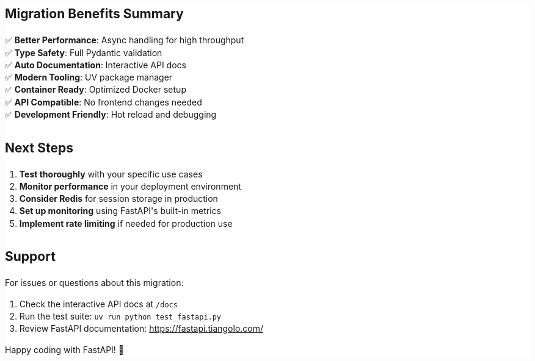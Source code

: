 ## Migration Benefits Summary

✅ **Better Performance**: Async handling for high throughput  
✅ **Type Safety**: Full Pydantic validation  
✅ **Auto Documentation**: Interactive API docs  
✅ **Modern Tooling**: UV package manager  
✅ **Container Ready**: Optimized Docker setup  
✅ **API Compatible**: No frontend changes needed  
✅ **Development Friendly**: Hot reload and debugging  

## Next Steps

1. **Test thoroughly** with your specific use cases
2. **Monitor performance** in your deployment environment
3. **Consider Redis** for session storage in production
4. **Set up monitoring** using FastAPI's built-in metrics
5. **Implement rate limiting** if needed for production use

## Support

For issues or questions about this migration:
1. Check the interactive API docs at `/docs`
2. Run the test suite: `uv run python test_fastapi.py`
3. Review FastAPI documentation: https://fastapi.tiangolo.com/

Happy coding with FastAPI! 🚀
